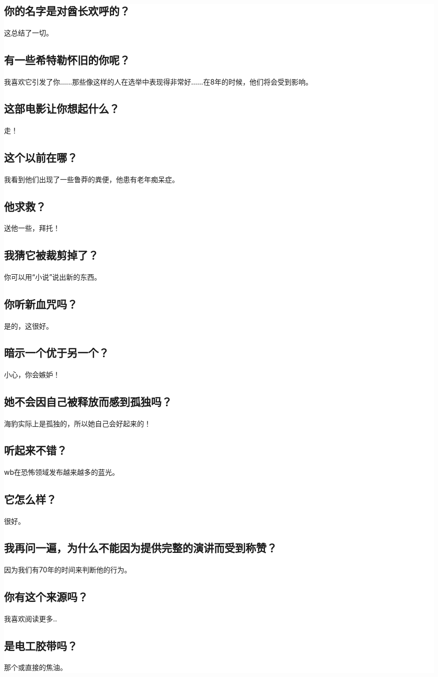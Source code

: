 ## 你的名字是对酋长欢呼的？
这总结了一切。

## 有一些希特勒怀旧的你呢？
我喜欢它引发了你......那些像这样的人在选举中表现得非常好......在8年的时候，他们将会受到影响。

## 这部电影让你想起什么？
走！

##  这个以前在哪？
我看到他们出现了一些鲁莽的粪便，他患有老年痴呆症。

## 他求救？
送他一些，拜托！

## 我猜它被裁剪掉了？
你可以用“小说”说出新的东西。

## 你听新血咒吗？
是的，这很好。

## 暗示一个优于另一个？
小心，你会嫉妒！

## 她不会因自己被释放而感到孤独吗？
海豹实际上是孤独的，所以她自己会好起来的！

##  听起来不错？
wb在恐怖领域发布越来越多的蓝光。

##  它怎么样？
很好。

## 我再问一遍，为什么不能因为提供完整的演讲而受到称赞？
因为我们有70年的时间来判断他的行为。

## 你有这个来源吗？
我喜欢阅读更多..

## 是电工胶带吗？
那个或直接的焦油。

